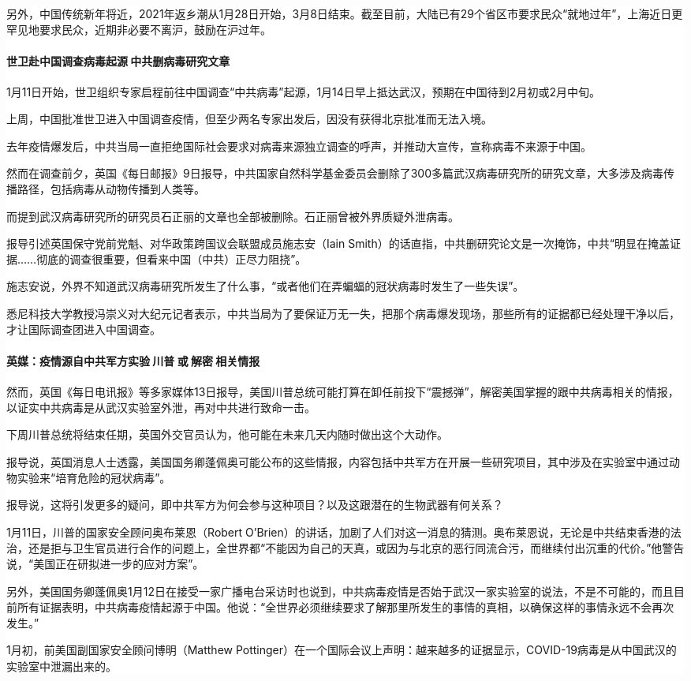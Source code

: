 </p>
<p>
 另外，中国传统新年将近，2021年返乡潮从1月28日开始，3月8日结束。截至目前，大陆已有29个省区市要求民众“就地过年”，上海近日更罕见地要求民众，近期非必要不离沪，鼓励在沪过年。
</p>
<h4>
 世卫赴中国调查病毒起源 中共删病毒研究文章
</h4>
<p>
 1月11日开始，世卫组织专家启程前往中国调查“中共病毒”起源，1月14日早上抵达武汉，预期在中国待到2月初或2月中旬。
</p>
<p>
 上周，中国批准世卫进入中国调查疫情，但至少两名专家出发后，因没有获得北京批准而无法入境。
</p>
<p>
 去年疫情爆发后，中共当局一直拒绝国际社会要求对病毒来源独立调查的呼声，并推动大宣传，宣称病毒不来源于中国。
</p>
<p>
 然而在调查前夕，英国《每日邮报》9日报导，中共国家自然科学基金委员会删除了300多篇武汉病毒研究所的研究文章，大多涉及病毒传播路径，包括病毒从动物传播到人类等。
</p>
<p>
 而提到武汉病毒研究所的研究员石正丽的文章也全部被删除。石正丽曾被外界质疑外泄病毒。
</p>
<p>
 报导引述英国保守党前党魁、对华政策跨国议会联盟成员施志安（Iain Smith）的话直指，中共删研究论文是一次掩饰，中共“明显在掩盖证据……彻底的调查很重要，但看来中国（中共）正尽力阻挠”。
</p>
<p>
 施志安说，外界不知道武汉病毒研究所发生了什么事，“或者他们在弄蝙蝠的冠状病毒时发生了一些失误”。
</p>
<p>
 悉尼科技大学教授冯崇义对大纪元记者表示，中共当局为了要保证万无一失，把那个病毒爆发现场，那些所有的证据都已经处理干净以后，才让国际调查团进入中国调查。
</p>
<h4>
 英媒：疫情源自中共军方实验
 <ok href="https://www.epochtimes.com/gb/tag/%E5%B7%9D%E6%99%AE.html">
  川普
 </ok>
 或
 <ok href="https://www.epochtimes.com/gb/tag/%E8%A7%A3%E5%AF%86.html">
  解密
 </ok>
 相关情报
</h4>
<p>
 然而，英国《每日电讯报》等多家媒体13日报导，美国川普总统可能打算在卸任前投下“震撼弹”，解密美国掌握的跟中共病毒相关的情报，以证实中共病毒是从武汉实验室外泄，再对中共进行致命一击。
</p>
<p>
 下周川普总统将结束任期，英国外交官员认为，他可能在未来几天内随时做出这个大动作。
</p>
<p>
 报导说，英国消息人士透露，美国国务卿蓬佩奥可能公布的这些情报，内容包括中共军方在开展一些研究项目，其中涉及在实验室中通过动物实验来“培育危险的冠状病毒”。
</p>
<p>
 报导说，这将引发更多的疑问，即中共军方为何会参与这种项目？以及这跟潜在的生物武器有何关系？
</p>
<p>
 1月11日，川普的国家安全顾问奥布莱恩（Robert O’Brien）的讲话，加剧了人们对这一消息的猜测。奥布莱恩说，无论是中共结束香港的法治，还是拒与卫生官员进行合作的问题上，全世界都“不能因为自己的天真，或因为与北京的恶行同流合污，而继续付出沉重的代价。”他警告说，“美国正在研拟进一步的应对方案”。
</p>
<p>
 另外，美国国务卿蓬佩奥1月12日在接受一家广播电台采访时也说到，中共病毒疫情是否始于武汉一家实验室的说法，不是不可能的，而且目前所有证据表明，中共病毒疫情起源于中国。他说：“全世界必须继续要求了解那里所发生的事情的真相，以确保这样的事情永远不会再次发生。”
</p>
<p>
 1月初，前美国副国家安全顾问博明（Matthew Pottinger）在一个国际会议上声明：越来越多的证据显示，COVID-19病毒是从中国武汉的实验室中泄漏出来的。